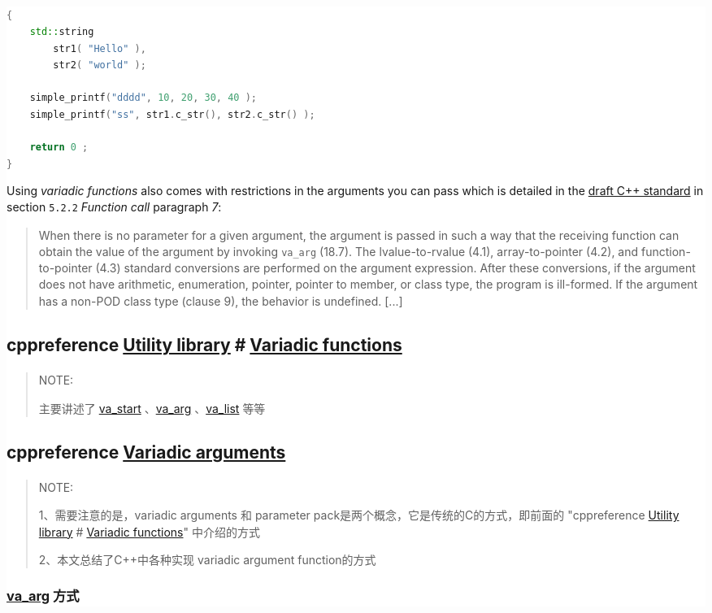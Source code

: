 ```cpp
{
    std::string
        str1( "Hello" ),
        str2( "world" );

    simple_printf("dddd", 10, 20, 30, 40 );
    simple_printf("ss", str1.c_str(), str2.c_str() ); 

    return 0 ;
} 
```

Using *variadic functions* also comes with restrictions in the arguments you can pass which is detailed in the [draft C++ standard](http://www.open-std.org/Jtc1/sc22/wg21/docs/papers/2005/n1804.pdf) in section `5.2.2` *Function call* paragraph *7*:

> When there is no parameter for a given argument, the argument is passed in such a way that the receiving function can obtain the value of the argument by invoking `va_arg` (18.7). The lvalue-to-rvalue (4.1), array-to-pointer (4.2), and function-to-pointer (4.3) standard conversions are performed on the argument expression. After these conversions, if the argument does not have arithmetic, enumeration, pointer, pointer to member, or class type, the program is ill-formed. If the argument has a non-POD class type (clause 9), the behavior is undefined. [...]





## cppreference [Utility library](https://en.cppreference.com/w/cpp/utility) # [Variadic functions](https://en.cppreference.com/w/cpp/utility/variadic)

> NOTE: 
>
> 主要讲述了 [va_start](https://en.cppreference.com/w/cpp/utility/variadic/va_start) 、[va_arg](https://en.cppreference.com/w/cpp/utility/variadic/va_arg) 、[va_list](https://en.cppreference.com/w/cpp/utility/variadic/va_list) 等等



## cppreference [Variadic arguments](https://en.cppreference.com/w/cpp/language/variadic_arguments)

> NOTE: 
>
> 1、需要注意的是，variadic arguments 和 parameter pack是两个概念，它是传统的C的方式，即前面的 "cppreference [Utility library](https://en.cppreference.com/w/cpp/utility) # [Variadic functions](https://en.cppreference.com/w/cpp/utility/variadic)" 中介绍的方式
>
> 2、本文总结了C++中各种实现 variadic argument function的方式



### [va_arg](https://en.cppreference.com/w/cpp/utility/variadic/va_arg) 方式
